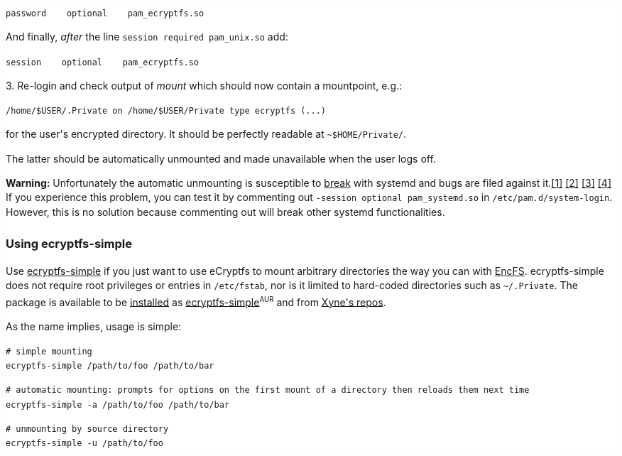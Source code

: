 ```
password    optional    pam_ecryptfs.so

```

And finally, _after_ the line `session required pam_unix.so` add:

```
session    optional    pam_ecryptfs.so

```

3\. Re-login and check output of _mount_ which should now contain a mountpoint, e.g.:

```
/home/$USER/.Private on /home/$USER/Private type ecryptfs (...)

```

for the user's encrypted directory. It should be perfectly readable at `~$HOME/Private/`.

The latter should be automatically unmounted and made unavailable when the user logs off.

**Warning:** Unfortunately the automatic unmounting is susceptible to [break](https://bbs.archlinux.org/viewtopic.php?id=194509) with systemd and bugs are filed against it.[[1]](https://bugs.freedesktop.org/show_bug.cgi?id=72759) [[2]](https://nwrickert2.wordpress.com/2013/12/16/systemd-user-manager-ecryptfs-and-opensuse-13-1/) [[3]](https://bugs.launchpad.net/ubuntu/+source/ecryptfs-utils/+bug/313812/comments/43) [[4]](http://lists.alioth.debian.org/pipermail/pkg-systemd-maintainers/2014-October/004088.html) If you experience this problem, you can test it by commenting out `-session optional pam_systemd.so` in `/etc/pam.d/system-login`. However, this is no solution because commenting out will break other systemd functionalities.

### Using ecryptfs-simple

Use [ecryptfs-simple](http://xyne.archlinux.ca/projects/ecryptfs-simple/) if you just want to use eCryptfs to mount arbitrary directories the way you can with [EncFS](/index.php/EncFS "EncFS"). ecryptfs-simple does not require root privileges or entries in `/etc/fstab`, nor is it limited to hard-coded directories such as `~/.Private`. The package is available to be [installed](/index.php/Installed "Installed") as [ecryptfs-simple](https://aur.archlinux.org/packages/ecryptfs-simple/)<sup><small>AUR</small></sup> and from [Xyne's repos](http://xyne.archlinux.ca/repos/).

As the name implies, usage is simple:

```
# simple mounting
ecryptfs-simple /path/to/foo /path/to/bar

```

```
# automatic mounting: prompts for options on the first mount of a directory then reloads them next time
ecryptfs-simple -a /path/to/foo /path/to/bar

```

```
# unmounting by source directory
ecryptfs-simple -u /path/to/foo

```

